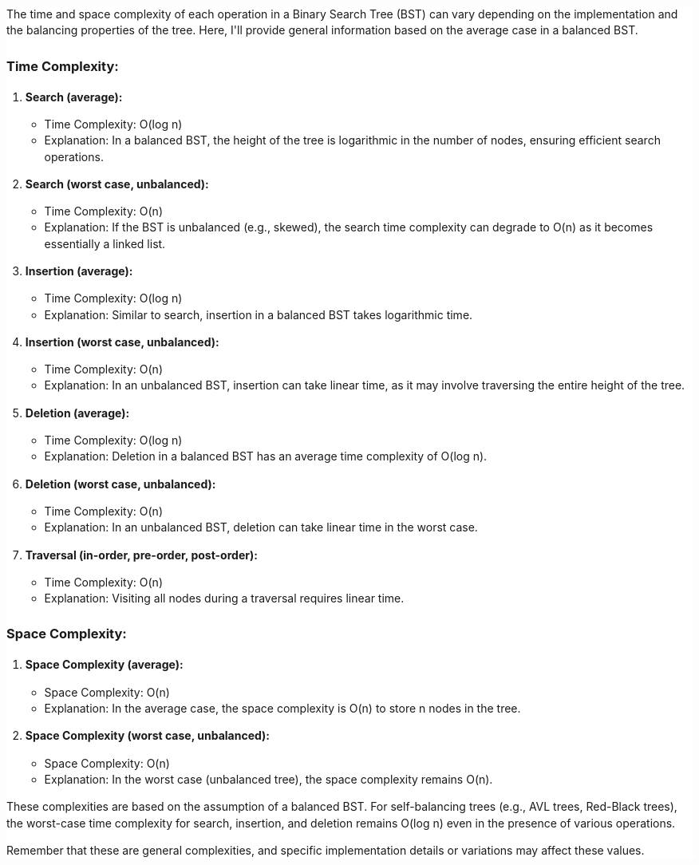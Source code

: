 

The time and space complexity of each operation in a Binary Search Tree (BST) can vary depending on the implementation and the balancing properties of the tree. Here, I'll provide general information based on the average case in a balanced BST.

### Time Complexity:

1. **Search (average):**
   - Time Complexity: O(log n)
   - Explanation: In a balanced BST, the height of the tree is logarithmic in the number of nodes, ensuring efficient search operations.

2. **Search (worst case, unbalanced):**
   - Time Complexity: O(n)
   - Explanation: If the BST is unbalanced (e.g., skewed), the search time complexity can degrade to O(n) as it becomes essentially a linked list.

3. **Insertion (average):**
   - Time Complexity: O(log n)
   - Explanation: Similar to search, insertion in a balanced BST takes logarithmic time.

4. **Insertion (worst case, unbalanced):**
   - Time Complexity: O(n)
   - Explanation: In an unbalanced BST, insertion can take linear time, as it may involve traversing the entire height of the tree.

5. **Deletion (average):**
   - Time Complexity: O(log n)
   - Explanation: Deletion in a balanced BST has an average time complexity of O(log n).

6. **Deletion (worst case, unbalanced):**
   - Time Complexity: O(n)
   - Explanation: In an unbalanced BST, deletion can take linear time in the worst case.

7. **Traversal (in-order, pre-order, post-order):**
   - Time Complexity: O(n)
   - Explanation: Visiting all nodes during a traversal requires linear time.

### Space Complexity:

1. **Space Complexity (average):**
   - Space Complexity: O(n)
   - Explanation: In the average case, the space complexity is O(n) to store n nodes in the tree.

2. **Space Complexity (worst case, unbalanced):**
   - Space Complexity: O(n)
   - Explanation: In the worst case (unbalanced tree), the space complexity remains O(n).

These complexities are based on the assumption of a balanced BST. For self-balancing trees (e.g., AVL trees, Red-Black trees), the worst-case time complexity for search, insertion, and deletion remains O(log n) even in the presence of various operations.

Remember that these are general complexities, and specific implementation details or variations may affect these values.
